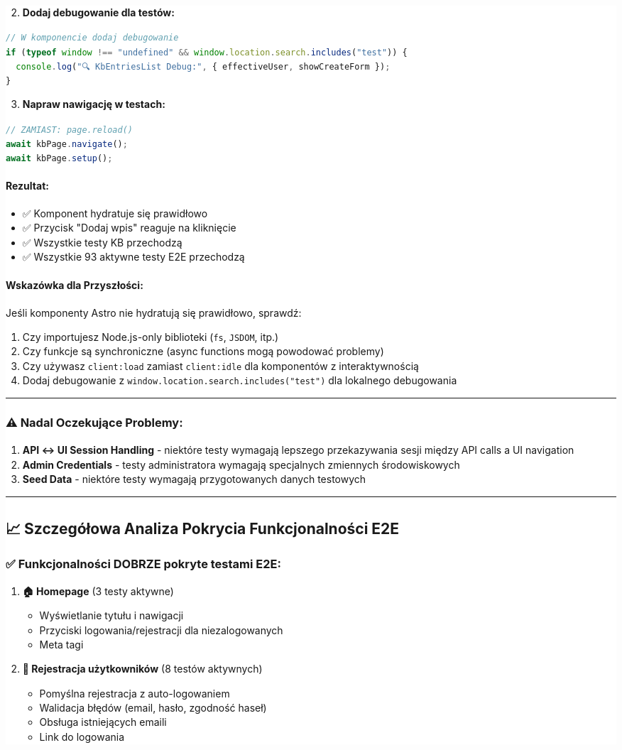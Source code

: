 2. **Dodaj debugowanie dla testów:**
```typescript
// W komponencie dodaj debugowanie
if (typeof window !== "undefined" && window.location.search.includes("test")) {
  console.log("🔍 KbEntriesList Debug:", { effectiveUser, showCreateForm });
}
```

3. **Napraw nawigację w testach:**
```typescript
// ZAMIAST: page.reload()
await kbPage.navigate();
await kbPage.setup();
```

#### **Rezultat:**
- ✅ Komponent hydratuje się prawidłowo
- ✅ Przycisk "Dodaj wpis" reaguje na kliknięcie
- ✅ Wszystkie testy KB przechodzą
- ✅ Wszystkie 93 aktywne testy E2E przechodzą

#### **Wskazówka dla Przyszłości:**
Jeśli komponenty Astro nie hydratują się prawidłowo, sprawdź:
1. Czy importujesz Node.js-only biblioteki (`fs`, `JSDOM`, itp.)
2. Czy funkcje są synchroniczne (async functions mogą powodować problemy)
3. Czy używasz `client:load` zamiast `client:idle` dla komponentów z interaktywnością
4. Dodaj debugowanie z `window.location.search.includes("test")` dla lokalnego debugowania

---

### **⚠️ Nadal Oczekujące Problemy:**
1. **API ↔ UI Session Handling** - niektóre testy wymagają lepszego przekazywania sesji między API calls a UI navigation
2. **Admin Credentials** - testy administratora wymagają specjalnych zmiennych środowiskowych
3. **Seed Data** - niektóre testy wymagają przygotowanych danych testowych

---

## 📈 **Szczegółowa Analiza Pokrycia Funkcjonalności E2E**

### **✅ Funkcjonalności DOBRZE pokryte testami E2E:**

1. **🏠 Homepage** (3 testy aktywne)
   - Wyświetlanie tytułu i nawigacji
   - Przyciski logowania/rejestracji dla niezalogowanych
   - Meta tagi

2. **🔐 Rejestracja użytkowników** (8 testów aktywnych)
   - Pomyślna rejestracja z auto-logowaniem
   - Walidacja błędów (email, hasło, zgodność haseł)
   - Obsługa istniejących emaili
   - Link do logowania
